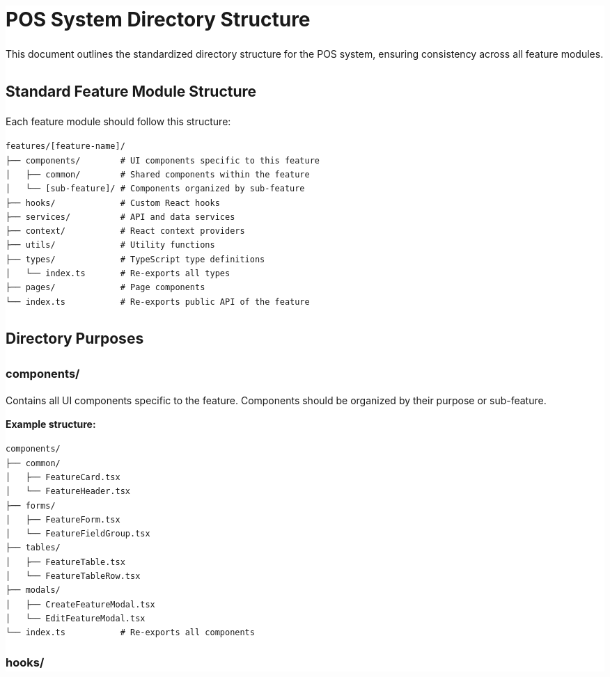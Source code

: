 # POS System Directory Structure

This document outlines the standardized directory structure for the POS system, ensuring consistency across all feature modules.

## Standard Feature Module Structure

Each feature module should follow this structure:

```
features/[feature-name]/
├── components/        # UI components specific to this feature
│   ├── common/        # Shared components within the feature
│   └── [sub-feature]/ # Components organized by sub-feature
├── hooks/             # Custom React hooks
├── services/          # API and data services
├── context/           # React context providers
├── utils/             # Utility functions
├── types/             # TypeScript type definitions
│   └── index.ts       # Re-exports all types
├── pages/             # Page components
└── index.ts           # Re-exports public API of the feature
```

## Directory Purposes

### components/

Contains all UI components specific to the feature. Components should be organized by their purpose or sub-feature.

**Example structure:**
```
components/
├── common/
│   ├── FeatureCard.tsx
│   └── FeatureHeader.tsx
├── forms/
│   ├── FeatureForm.tsx
│   └── FeatureFieldGroup.tsx
├── tables/
│   ├── FeatureTable.tsx
│   └── FeatureTableRow.tsx
├── modals/
│   ├── CreateFeatureModal.tsx
│   └── EditFeatureModal.tsx
└── index.ts           # Re-exports all components
```

### hooks/
